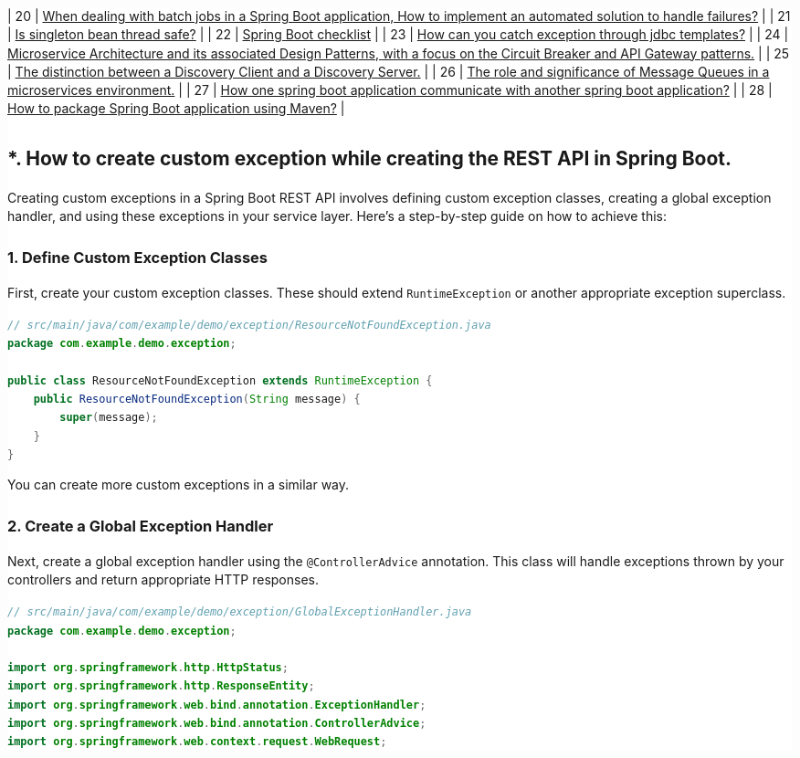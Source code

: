 | 20     | [When dealing with batch jobs in a Spring Boot application, How to implement an automated solution to handle failures?](https://jcoding09.github.io/interviewprep/module001/module0000/lecture-002.html#-when-dealing-with-batch-jobs-in-a-spring-boot-application-how-to-implement-an-automated-solution-to-handle-failures)                                                                                                                                                                               |
| 21     | [Is singleton bean thread safe?](https://jcoding09.github.io/interviewprep/module001/module0000/lecture-002.html#-is-singleton-bean-thread-safe)                                                                                                                                                                                                                                                                                                                                                            |
| 22     | [Spring Boot checklist](https://jcoding09.github.io/interviewprep/module001/module0000/lecture-002.html#-spring-boot-checklist)                                                                                                                                                                                                                                                                                                                                                                             |
| 23     | [How can you catch exception through jdbc templates?](https://jcoding09.github.io/interviewprep/module001/module0000/lecture-002.html#-how-can-you-catch-exception-through-jdbc-templates-)                                                                                                                                                                                                                                                                                                                 |
| 24     | [Microservice Architecture and its associated Design Patterns, with a focus on the Circuit Breaker and API Gateway patterns.](https://jcoding09.github.io/interviewprep/module001/module0000/lecture-002.html#-microservice-architecture-and-its-associated-design-patterns-with-a-focus-on-the-circuit-breaker-and-api-gateway-patterns)                                                                                                                                                                   |
| 25     | [The distinction between a Discovery Client and a Discovery Server.](https://jcoding09.github.io/interviewprep/module001/module0000/lecture-002.html#-the-distinction-between-a-discovery-client-and-a-discovery-server)                                                                                                                                                                                                                                                                                    |
| 26     | [The role and significance of Message Queues in a microservices environment.](https://jcoding09.github.io/interviewprep/module001/module0000/lecture-002.html#-the-role-and-significance-of-message-queues-in-a-microservices-environment)                                                                                                                                                                                                                                                                  |
| 27     | [How one spring boot application communicate with another spring boot application?](https://jcoding09.github.io/interviewprep/module001/module0000/lecture-002.html#-how-one-spring-boot-application-communicate-with-another-spring-boot-application)                                                                                                                                                                                                                                                      |
| 28     | [How to package Spring Boot application using Maven?](https://jcoding09.github.io/interviewprep/module001/module0000/lecture-002.html#-how-one-spring-boot-application-communicate-with-another-spring-boot-application)                                                                                                                                                                                                                                                                                    |

## \*. How to create custom exception while creating the REST API in Spring Boot.

Creating custom exceptions in a Spring Boot REST API involves defining custom exception classes, creating a global exception handler, and using these exceptions in your service layer. Here’s a step-by-step guide on how to achieve this:

### 1. Define Custom Exception Classes

First, create your custom exception classes. These should extend `RuntimeException` or another appropriate exception superclass.

```java
// src/main/java/com/example/demo/exception/ResourceNotFoundException.java
package com.example.demo.exception;

public class ResourceNotFoundException extends RuntimeException {
    public ResourceNotFoundException(String message) {
        super(message);
    }
}
```

You can create more custom exceptions in a similar way.

### 2. Create a Global Exception Handler

Next, create a global exception handler using the `@ControllerAdvice` annotation. This class will handle exceptions thrown by your controllers and return appropriate HTTP responses.

```java
// src/main/java/com/example/demo/exception/GlobalExceptionHandler.java
package com.example.demo.exception;

import org.springframework.http.HttpStatus;
import org.springframework.http.ResponseEntity;
import org.springframework.web.bind.annotation.ExceptionHandler;
import org.springframework.web.bind.annotation.ControllerAdvice;
import org.springframework.web.context.request.WebRequest;

```